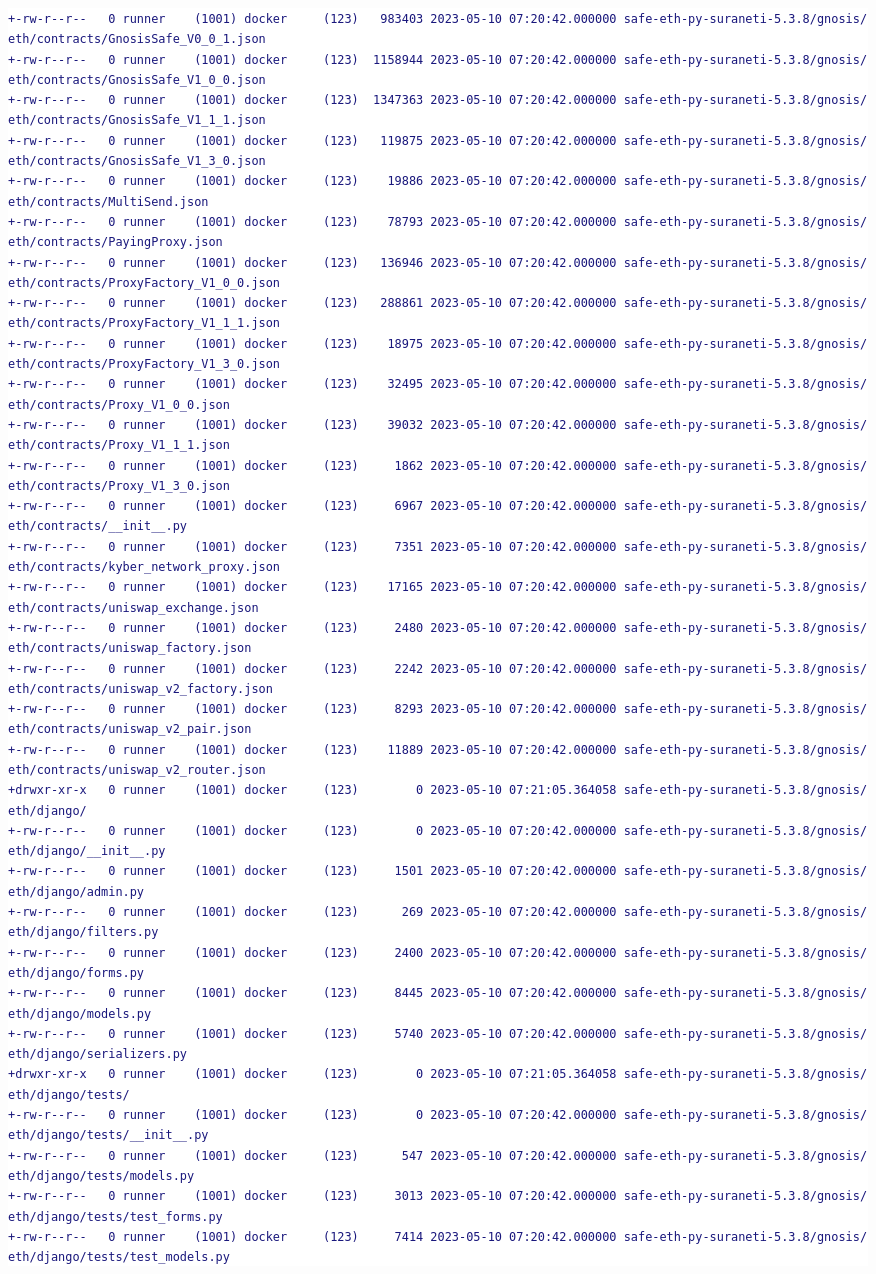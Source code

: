 ```diff
+-rw-r--r--   0 runner    (1001) docker     (123)   983403 2023-05-10 07:20:42.000000 safe-eth-py-suraneti-5.3.8/gnosis/eth/contracts/GnosisSafe_V0_0_1.json
+-rw-r--r--   0 runner    (1001) docker     (123)  1158944 2023-05-10 07:20:42.000000 safe-eth-py-suraneti-5.3.8/gnosis/eth/contracts/GnosisSafe_V1_0_0.json
+-rw-r--r--   0 runner    (1001) docker     (123)  1347363 2023-05-10 07:20:42.000000 safe-eth-py-suraneti-5.3.8/gnosis/eth/contracts/GnosisSafe_V1_1_1.json
+-rw-r--r--   0 runner    (1001) docker     (123)   119875 2023-05-10 07:20:42.000000 safe-eth-py-suraneti-5.3.8/gnosis/eth/contracts/GnosisSafe_V1_3_0.json
+-rw-r--r--   0 runner    (1001) docker     (123)    19886 2023-05-10 07:20:42.000000 safe-eth-py-suraneti-5.3.8/gnosis/eth/contracts/MultiSend.json
+-rw-r--r--   0 runner    (1001) docker     (123)    78793 2023-05-10 07:20:42.000000 safe-eth-py-suraneti-5.3.8/gnosis/eth/contracts/PayingProxy.json
+-rw-r--r--   0 runner    (1001) docker     (123)   136946 2023-05-10 07:20:42.000000 safe-eth-py-suraneti-5.3.8/gnosis/eth/contracts/ProxyFactory_V1_0_0.json
+-rw-r--r--   0 runner    (1001) docker     (123)   288861 2023-05-10 07:20:42.000000 safe-eth-py-suraneti-5.3.8/gnosis/eth/contracts/ProxyFactory_V1_1_1.json
+-rw-r--r--   0 runner    (1001) docker     (123)    18975 2023-05-10 07:20:42.000000 safe-eth-py-suraneti-5.3.8/gnosis/eth/contracts/ProxyFactory_V1_3_0.json
+-rw-r--r--   0 runner    (1001) docker     (123)    32495 2023-05-10 07:20:42.000000 safe-eth-py-suraneti-5.3.8/gnosis/eth/contracts/Proxy_V1_0_0.json
+-rw-r--r--   0 runner    (1001) docker     (123)    39032 2023-05-10 07:20:42.000000 safe-eth-py-suraneti-5.3.8/gnosis/eth/contracts/Proxy_V1_1_1.json
+-rw-r--r--   0 runner    (1001) docker     (123)     1862 2023-05-10 07:20:42.000000 safe-eth-py-suraneti-5.3.8/gnosis/eth/contracts/Proxy_V1_3_0.json
+-rw-r--r--   0 runner    (1001) docker     (123)     6967 2023-05-10 07:20:42.000000 safe-eth-py-suraneti-5.3.8/gnosis/eth/contracts/__init__.py
+-rw-r--r--   0 runner    (1001) docker     (123)     7351 2023-05-10 07:20:42.000000 safe-eth-py-suraneti-5.3.8/gnosis/eth/contracts/kyber_network_proxy.json
+-rw-r--r--   0 runner    (1001) docker     (123)    17165 2023-05-10 07:20:42.000000 safe-eth-py-suraneti-5.3.8/gnosis/eth/contracts/uniswap_exchange.json
+-rw-r--r--   0 runner    (1001) docker     (123)     2480 2023-05-10 07:20:42.000000 safe-eth-py-suraneti-5.3.8/gnosis/eth/contracts/uniswap_factory.json
+-rw-r--r--   0 runner    (1001) docker     (123)     2242 2023-05-10 07:20:42.000000 safe-eth-py-suraneti-5.3.8/gnosis/eth/contracts/uniswap_v2_factory.json
+-rw-r--r--   0 runner    (1001) docker     (123)     8293 2023-05-10 07:20:42.000000 safe-eth-py-suraneti-5.3.8/gnosis/eth/contracts/uniswap_v2_pair.json
+-rw-r--r--   0 runner    (1001) docker     (123)    11889 2023-05-10 07:20:42.000000 safe-eth-py-suraneti-5.3.8/gnosis/eth/contracts/uniswap_v2_router.json
+drwxr-xr-x   0 runner    (1001) docker     (123)        0 2023-05-10 07:21:05.364058 safe-eth-py-suraneti-5.3.8/gnosis/eth/django/
+-rw-r--r--   0 runner    (1001) docker     (123)        0 2023-05-10 07:20:42.000000 safe-eth-py-suraneti-5.3.8/gnosis/eth/django/__init__.py
+-rw-r--r--   0 runner    (1001) docker     (123)     1501 2023-05-10 07:20:42.000000 safe-eth-py-suraneti-5.3.8/gnosis/eth/django/admin.py
+-rw-r--r--   0 runner    (1001) docker     (123)      269 2023-05-10 07:20:42.000000 safe-eth-py-suraneti-5.3.8/gnosis/eth/django/filters.py
+-rw-r--r--   0 runner    (1001) docker     (123)     2400 2023-05-10 07:20:42.000000 safe-eth-py-suraneti-5.3.8/gnosis/eth/django/forms.py
+-rw-r--r--   0 runner    (1001) docker     (123)     8445 2023-05-10 07:20:42.000000 safe-eth-py-suraneti-5.3.8/gnosis/eth/django/models.py
+-rw-r--r--   0 runner    (1001) docker     (123)     5740 2023-05-10 07:20:42.000000 safe-eth-py-suraneti-5.3.8/gnosis/eth/django/serializers.py
+drwxr-xr-x   0 runner    (1001) docker     (123)        0 2023-05-10 07:21:05.364058 safe-eth-py-suraneti-5.3.8/gnosis/eth/django/tests/
+-rw-r--r--   0 runner    (1001) docker     (123)        0 2023-05-10 07:20:42.000000 safe-eth-py-suraneti-5.3.8/gnosis/eth/django/tests/__init__.py
+-rw-r--r--   0 runner    (1001) docker     (123)      547 2023-05-10 07:20:42.000000 safe-eth-py-suraneti-5.3.8/gnosis/eth/django/tests/models.py
+-rw-r--r--   0 runner    (1001) docker     (123)     3013 2023-05-10 07:20:42.000000 safe-eth-py-suraneti-5.3.8/gnosis/eth/django/tests/test_forms.py
+-rw-r--r--   0 runner    (1001) docker     (123)     7414 2023-05-10 07:20:42.000000 safe-eth-py-suraneti-5.3.8/gnosis/eth/django/tests/test_models.py
```